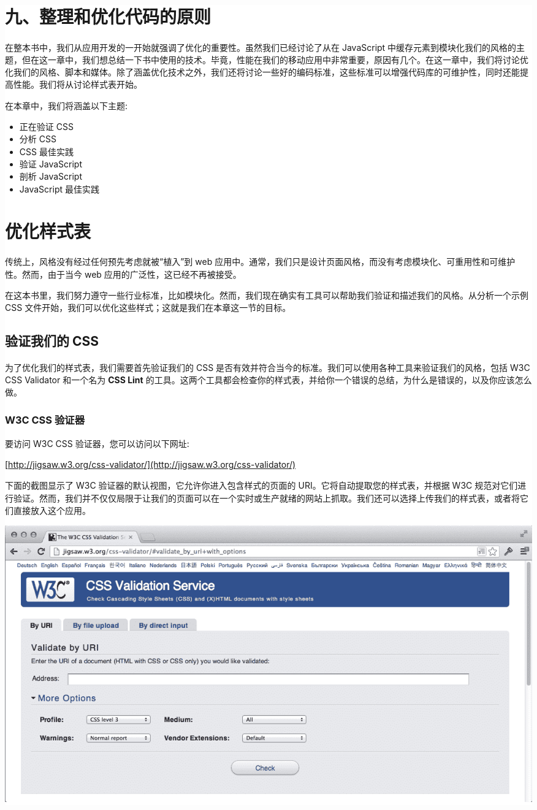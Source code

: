 # 九、整理和优化代码的原则

在整本书中，我们从应用开发的一开始就强调了优化的重要性。虽然我们已经讨论了从在 JavaScript 中缓存元素到模块化我们的风格的主题，但在这一章中，我们想总结一下书中使用的技术。毕竟，性能在我们的移动应用中非常重要，原因有几个。在这一章中，我们将讨论优化我们的风格、脚本和媒体。除了涵盖优化技术之外，我们还将讨论一些好的编码标准，这些标准可以增强代码库的可维护性，同时还能提高性能。我们将从讨论样式表开始。

在本章中，我们将涵盖以下主题:

*   正在验证 CSS
*   分析 CSS
*   CSS 最佳实践
*   验证 JavaScript
*   剖析 JavaScript
*   JavaScript 最佳实践

# 优化样式表

传统上，风格没有经过任何预先考虑就被“植入”到 web 应用中。通常，我们只是设计页面风格，而没有考虑模块化、可重用性和可维护性。然而，由于当今 web 应用的广泛性，这已经不再被接受。

在这本书里，我们努力遵守一些行业标准，比如模块化。然而，我们现在确实有工具可以帮助我们验证和描述我们的风格。从分析一个示例 CSS 文件开始，我们可以优化这些样式；这就是我们在本章这一节的目标。

## 验证我们的 CSS

为了优化我们的样式表，我们需要首先验证我们的 CSS 是否有效并符合当今的标准。我们可以使用各种工具来验证我们的风格，包括 W3C CSS Validator 和一个名为 **CSS Lint** 的工具。这两个工具都会检查你的样式表，并给你一个错误的总结，为什么是错误的，以及你应该怎么做。

### W3C CSS 验证器

要访问 W3C CSS 验证器，您可以访问以下网址:

[http://jigsaw.w3.org/css-validator/](http://jigsaw.w3.org/css-validator/)

下面的截图显示了 W3C 验证器的默认视图，它允许你进入包含样式的页面的 URI。它将自动提取您的样式表，并根据 W3C 规范对它们进行验证。然而，我们并不仅仅局限于让我们的页面可以在一个实时或生产就绪的网站上抓取。我们还可以选择上传我们的样式表，或者将它们直接放入这个应用。

![W3C CSS Validator](img/1024OT_09_01.jpg)
